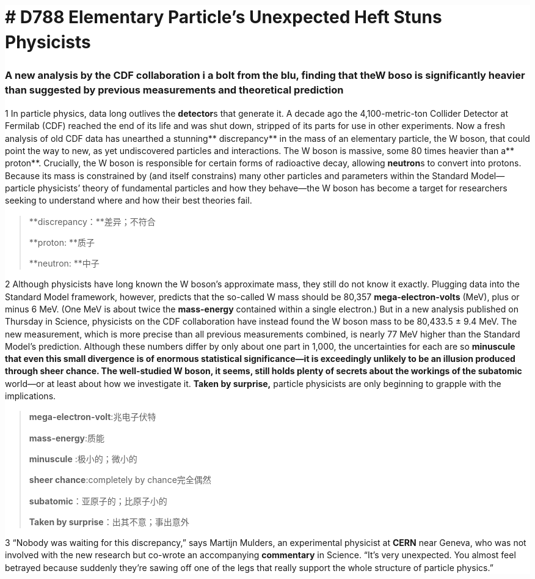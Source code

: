 # # D788 Elementary Particle’s Unexpected Heft Stuns Physicists
### **A new analysis by the CDF collaboration i a bolt from the blu, finding that theW boso is significantly heavier than suggested by previous measurements and theoretical prediction**
1 In particle physics, data long outlives the **detector**s that generate it. A decade ago the 4,100-metric-ton Collider Detector at Fermilab (CDF) reached the end of its life and was shut down, stripped of its parts for use in other experiments. Now a fresh analysis of old CDF data has unearthed a stunning** discrepancy** in the mass of an elementary particle, the W boson, that could point the way to new, as yet undiscovered particles and interactions.
The W boson is massive, some 80 times heavier than a** proton**. Crucially, the W boson is responsible for certain forms of radioactive decay, allowing **neutron**s to convert into protons. Because its mass is constrained by (and itself constrains) many other particles and parameters within the Standard Model—particle physicists’ theory of fundamental particles and how they behave—the W boson has become a target for researchers seeking to understand where and how their best theories fail.

> **discrepancy：**差异；不符合
 > 
> **proton: **质子
 > 
> **neutron: **中子
 > 

2 Although physicists have long known the W boson’s approximate mass, they still do not know it exactly. Plugging data into the Standard Model framework, however, predicts that the so-called W mass should be 80,357 **mega-electron-volts** (MeV), plus or minus 6 MeV. (One MeV is about twice the **mass-energy** contained within a single electron.) But in a new analysis published on Thursday in Science, physicists on the CDF collaboration have instead found the W boson mass to be 80,433.5 ± 9.4 MeV. The new measurement, which is more precise than all previous measurements combined, is nearly 77 MeV higher than the Standard Model’s prediction. Although these numbers differ by only about one part in 1,000, the uncertainties for each are so **minuscule **that even this small divergence is of enormous statistical significance—it is exceedingly unlikely to be an illusion produced through **sheer chance**. The well-studied W boson, it seems, still holds plenty of secrets about the workings of the** subatomic** world—or at least about how we investigate it. **Taken by surprise,** particle physicists are only beginning to grapple with the implications.

> **mega-electron-volt**:兆电子伏特
 > 
> **mass-energy**:质能
 > 
> **minuscule** :极小的；微小的
 > 
> **sheer chance**:completely by chance完全偶然
 > 
> **subatomic**：亚原子的；比原子小的
 > 
> **Taken by surprise**：出其不意；事出意外
 > 

3 “Nobody was waiting for this discrepancy,” says Martijn Mulders, an experimental physicist at **CERN** near Geneva, who was not involved with the new research but co-wrote an accompanying **commentary** in Science. “It’s very unexpected. You almost feel betrayed because suddenly they’re sawing off one of the legs that really support the whole structure of particle physics.”
